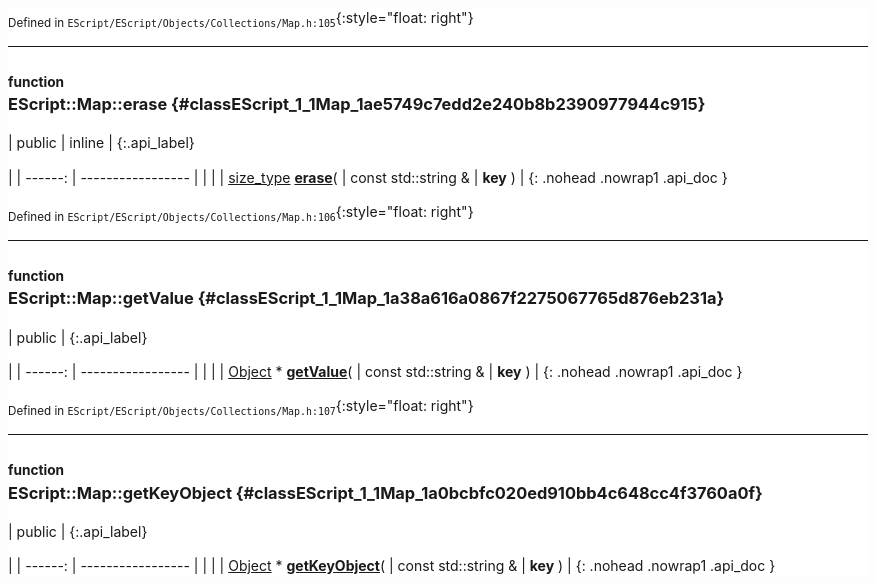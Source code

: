 



<sub>Defined in `EScript/EScript/Objects/Collections/Map.h:105`</sub>{:style="float: right"}

-------------------------------------------------------------------

### <small>function</small><br/> EScript::Map::erase {#classEScript_1_1Map_1ae5749c7edd2e240b8b2390977944c915}

| public | inline |
{:.api_label}

|
| ------: | ----------------- |
|  |
| [size_type](classEScript_1_1Map#classEScript_1_1Map_1aec62552a8ee8c81bae40a8b81b89a361) **[erase](#classEScript_1_1Map_1ae5749c7edd2e240b8b2390977944c915)**( | const std::string & | **key** ) |
{: .nohead .nowrap1 .api_doc }





<sub>Defined in `EScript/EScript/Objects/Collections/Map.h:106`</sub>{:style="float: right"}

-------------------------------------------------------------------

### <small>function</small><br/> EScript::Map::getValue {#classEScript_1_1Map_1a38a616a0867f2275067765d876eb231a}

| public |
{:.api_label}

|
| ------: | ----------------- |
|  |
| [Object](classEScript_1_1Object) * **[getValue](#classEScript_1_1Map_1a38a616a0867f2275067765d876eb231a)**( | const std::string & | **key** ) |
{: .nohead .nowrap1 .api_doc }





<sub>Defined in `EScript/EScript/Objects/Collections/Map.h:107`</sub>{:style="float: right"}

-------------------------------------------------------------------

### <small>function</small><br/> EScript::Map::getKeyObject {#classEScript_1_1Map_1a0bcbfc020ed910bb4c648cc4f3760a0f}

| public |
{:.api_label}

|
| ------: | ----------------- |
|  |
| [Object](classEScript_1_1Object) * **[getKeyObject](#classEScript_1_1Map_1a0bcbfc020ed910bb4c648cc4f3760a0f)**( | const std::string & | **key** ) |
{: .nohead .nowrap1 .api_doc }
